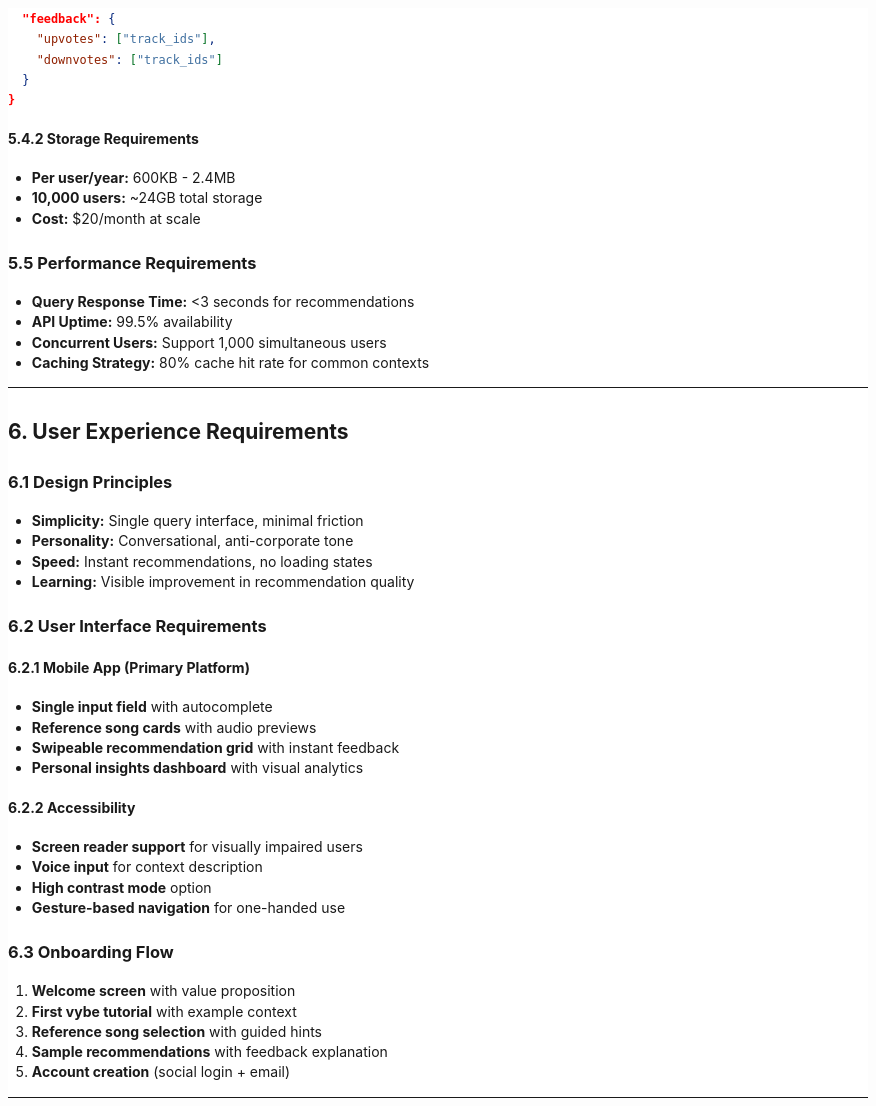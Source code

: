 ```json
  "feedback": {
    "upvotes": ["track_ids"],
    "downvotes": ["track_ids"]
  }
}
```

#### 5.4.2 Storage Requirements
- **Per user/year:** 600KB - 2.4MB
- **10,000 users:** ~24GB total storage
- **Cost:** $20/month at scale

### 5.5 Performance Requirements
- **Query Response Time:** <3 seconds for recommendations
- **API Uptime:** 99.5% availability
- **Concurrent Users:** Support 1,000 simultaneous users
- **Caching Strategy:** 80% cache hit rate for common contexts

---

## 6. User Experience Requirements

### 6.1 Design Principles
- **Simplicity:** Single query interface, minimal friction
- **Personality:** Conversational, anti-corporate tone
- **Speed:** Instant recommendations, no loading states
- **Learning:** Visible improvement in recommendation quality

### 6.2 User Interface Requirements

#### 6.2.1 Mobile App (Primary Platform)
- **Single input field** with autocomplete
- **Reference song cards** with audio previews
- **Swipeable recommendation grid** with instant feedback
- **Personal insights dashboard** with visual analytics

#### 6.2.2 Accessibility
- **Screen reader support** for visually impaired users
- **Voice input** for context description
- **High contrast mode** option
- **Gesture-based navigation** for one-handed use

### 6.3 Onboarding Flow
1. **Welcome screen** with value proposition
2. **First vybe tutorial** with example context
3. **Reference song selection** with guided hints
4. **Sample recommendations** with feedback explanation
5. **Account creation** (social login + email)

---
